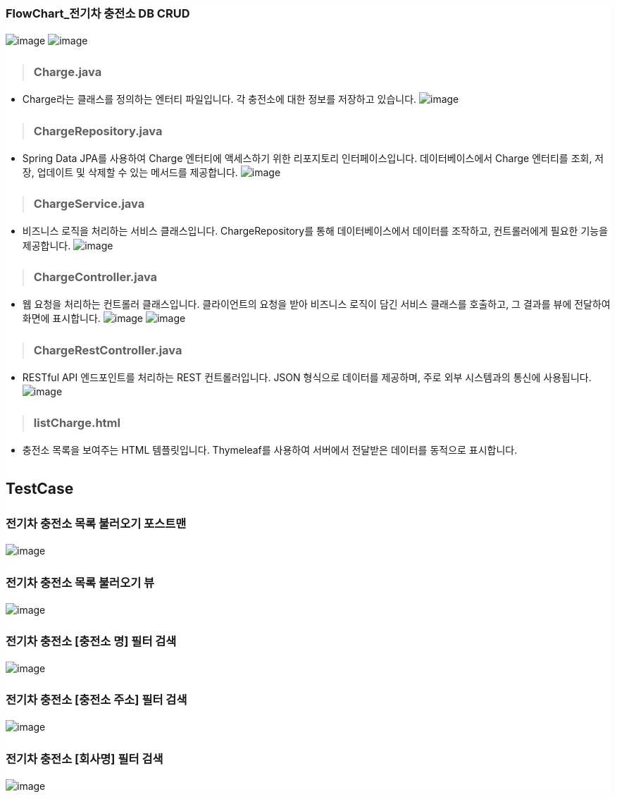 
### FlowChart_전기차 충전소 DB CRUD

![image](https://github.com/beyond-sw-camp/be05-2nd-1team-BBABAP/assets/155924495/08c12707-70c0-4b4d-b2d1-c82703b1368c)
![image](https://github.com/beyond-sw-camp/be05-2nd-1team-BBABAP/assets/155924495/c5ac7eca-82bf-409d-9213-6d889904ef86)
  >### Charge.java
* Charge라는 클래스를 정의하는 엔터티 파일입니다. 각 충전소에 대한 정보를 저장하고 있습니다.
![image](https://github.com/beyond-sw-camp/be05-2nd-1team-BBABAP/assets/155924495/3c5104bf-61ab-45ff-b6bb-96f403909514)

 >### ChargeRepository.java
* Spring Data JPA를 사용하여 Charge 엔터티에 액세스하기 위한 리포지토리 인터페이스입니다. 데이터베이스에서 Charge 엔터티를 조회, 저장, 업데이트 및 삭제할 수 있는 메서드를 제공합니다.
![image](https://github.com/beyond-sw-camp/be05-2nd-1team-BBABAP/assets/155924495/abb7e7a8-7032-4ce8-9f82-8fbbc089a60f)

 >### ChargeService.java
 * 비즈니스 로직을 처리하는 서비스 클래스입니다. ChargeRepository를 통해 데이터베이스에서 데이터를 조작하고, 컨트롤러에게 필요한 기능을 제공합니다.
![image](https://github.com/beyond-sw-camp/be05-2nd-1team-BBABAP/assets/155924495/47977781-0088-4023-a7ba-716c593ffe91)

 >### ChargeController.java
 * 웹 요청을 처리하는 컨트롤러 클래스입니다. 클라이언트의 요청을 받아 비즈니스 로직이 담긴 서비스 클래스를 호출하고, 그 결과를 뷰에 전달하여 화면에 표시합니다.
![image](https://github.com/beyond-sw-camp/be05-2nd-1team-BBABAP/assets/155924495/003f5bf8-4450-407f-bfa3-e9c02d0149de)
![image](https://github.com/beyond-sw-camp/be05-2nd-1team-BBABAP/assets/155924495/d8d177f3-774a-49fa-9f5a-cf20b2206431)


 >### ChargeRestController.java
 * RESTful API 엔드포인트를 처리하는 REST 컨트롤러입니다. JSON 형식으로 데이터를 제공하며, 주로 외부 시스템과의 통신에 사용됩니다.
![image](https://github.com/beyond-sw-camp/be05-2nd-1team-BBABAP/assets/155924495/0ce8f258-4f53-4e10-bb8f-2127cd9a99aa)


 >### listCharge.html
* 충전소 목록을 보여주는 HTML 템플릿입니다. Thymeleaf를 사용하여 서버에서 전달받은 데이터를 동적으로 표시합니다.

## TestCase
### 전기차 충전소 목록 불러오기 포스트맨
![image](https://github.com/beyond-sw-camp/be05-2nd-1team-BBABAP/assets/155924495/45110890-7f9d-4ace-a669-5561631c6a65)

### 전기차 충전소 목록 불러오기 뷰
![image](https://github.com/beyond-sw-camp/be05-2nd-1team-BBABAP/assets/155924495/931bbf8f-88d9-4555-9efc-76ed63d11023)

### 전기차 충전소 [충전소 명] 필터 검색
![image](https://github.com/beyond-sw-camp/be05-2nd-1team-BBABAP/assets/155924495/f3b4bc69-aba3-45e4-8b9c-a20425f54bbd)

### 전기차 충전소 [충전소 주소] 필터 검색
![image](https://github.com/beyond-sw-camp/be05-2nd-1team-BBABAP/assets/155924495/536d17b9-604d-4a71-9fab-e5cca1dbf79e)

### 전기차 충전소 [회사명] 필터 검색
![image](https://github.com/beyond-sw-camp/be05-2nd-1team-BBABAP/assets/155924495/aba87ee8-ae62-44f3-b22c-a478a2f1b20d)
